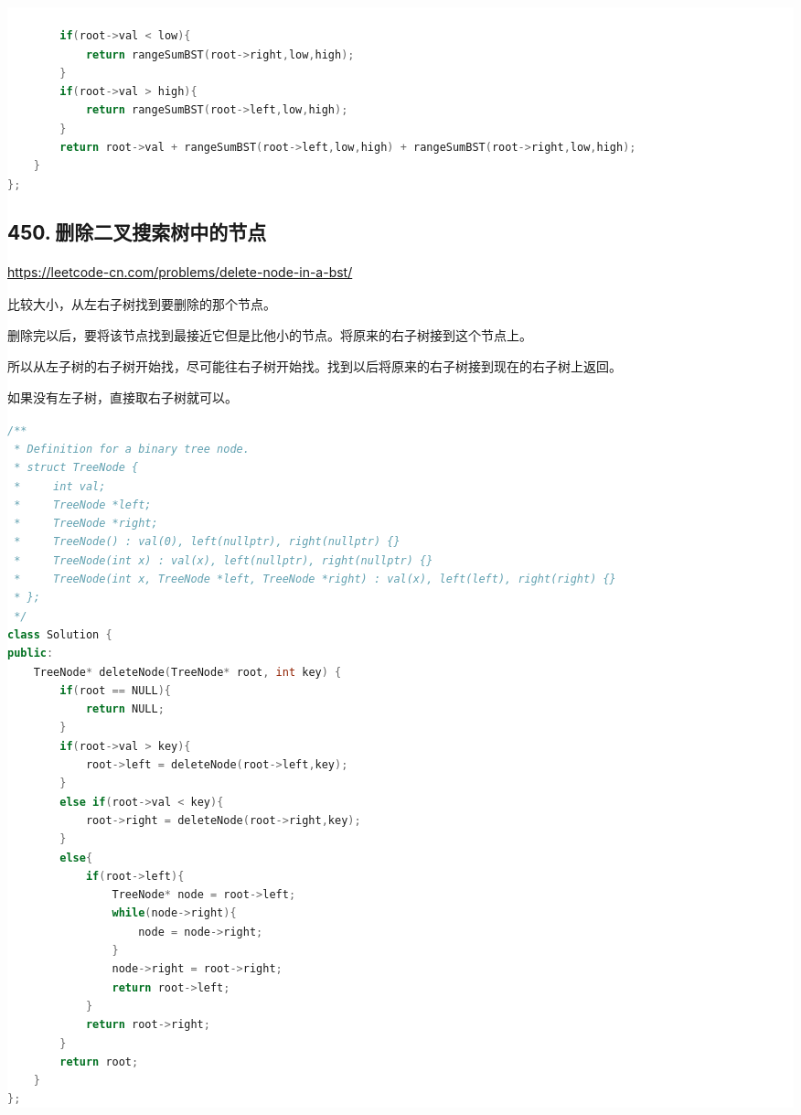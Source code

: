 ```c++

        if(root->val < low){
            return rangeSumBST(root->right,low,high);
        }
        if(root->val > high){
            return rangeSumBST(root->left,low,high);
        }
        return root->val + rangeSumBST(root->left,low,high) + rangeSumBST(root->right,low,high);
    }
};
```

## 450. 删除二叉搜索树中的节点
https://leetcode-cn.com/problems/delete-node-in-a-bst/

比较大小，从左右子树找到要删除的那个节点。

删除完以后，要将该节点找到最接近它但是比他小的节点。将原来的右子树接到这个节点上。

所以从左子树的右子树开始找，尽可能往右子树开始找。找到以后将原来的右子树接到现在的右子树上返回。

如果没有左子树，直接取右子树就可以。

```C++
/**
 * Definition for a binary tree node.
 * struct TreeNode {
 *     int val;
 *     TreeNode *left;
 *     TreeNode *right;
 *     TreeNode() : val(0), left(nullptr), right(nullptr) {}
 *     TreeNode(int x) : val(x), left(nullptr), right(nullptr) {}
 *     TreeNode(int x, TreeNode *left, TreeNode *right) : val(x), left(left), right(right) {}
 * };
 */
class Solution {
public:
    TreeNode* deleteNode(TreeNode* root, int key) {
        if(root == NULL){
            return NULL;
        }
        if(root->val > key){
            root->left = deleteNode(root->left,key);
        }
        else if(root->val < key){
            root->right = deleteNode(root->right,key);
        }
        else{
            if(root->left){
                TreeNode* node = root->left;
                while(node->right){
                    node = node->right;
                }
                node->right = root->right;
                return root->left;
            }
            return root->right;
        }
        return root;
    }
};
```
